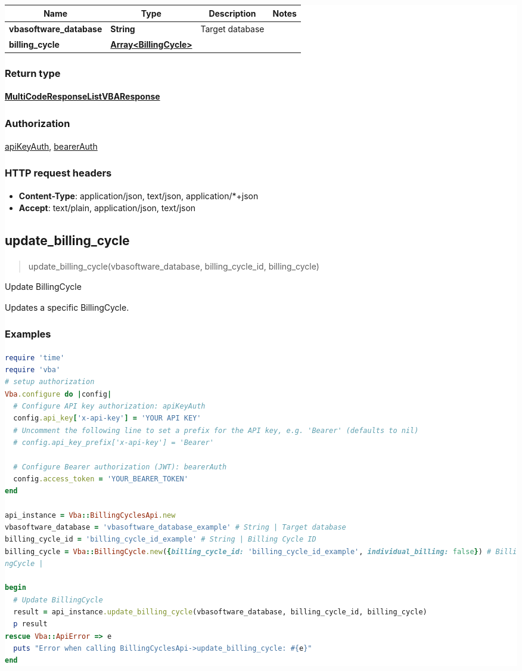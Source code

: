 | Name | Type | Description | Notes |
| ---- | ---- | ----------- | ----- |
| **vbasoftware_database** | **String** | Target database |  |
| **billing_cycle** | [**Array&lt;BillingCycle&gt;**](BillingCycle.md) |  |  |

### Return type

[**MultiCodeResponseListVBAResponse**](MultiCodeResponseListVBAResponse.md)

### Authorization

[apiKeyAuth](../README.md#apiKeyAuth), [bearerAuth](../README.md#bearerAuth)

### HTTP request headers

- **Content-Type**: application/json, text/json, application/*+json
- **Accept**: text/plain, application/json, text/json


## update_billing_cycle

> <BillingCycleVBAResponse> update_billing_cycle(vbasoftware_database, billing_cycle_id, billing_cycle)

Update BillingCycle

Updates a specific BillingCycle.

### Examples

```ruby
require 'time'
require 'vba'
# setup authorization
Vba.configure do |config|
  # Configure API key authorization: apiKeyAuth
  config.api_key['x-api-key'] = 'YOUR API KEY'
  # Uncomment the following line to set a prefix for the API key, e.g. 'Bearer' (defaults to nil)
  # config.api_key_prefix['x-api-key'] = 'Bearer'

  # Configure Bearer authorization (JWT): bearerAuth
  config.access_token = 'YOUR_BEARER_TOKEN'
end

api_instance = Vba::BillingCyclesApi.new
vbasoftware_database = 'vbasoftware_database_example' # String | Target database
billing_cycle_id = 'billing_cycle_id_example' # String | Billing Cycle ID
billing_cycle = Vba::BillingCycle.new({billing_cycle_id: 'billing_cycle_id_example', individual_billing: false}) # BillingCycle | 

begin
  # Update BillingCycle
  result = api_instance.update_billing_cycle(vbasoftware_database, billing_cycle_id, billing_cycle)
  p result
rescue Vba::ApiError => e
  puts "Error when calling BillingCyclesApi->update_billing_cycle: #{e}"
end
```
